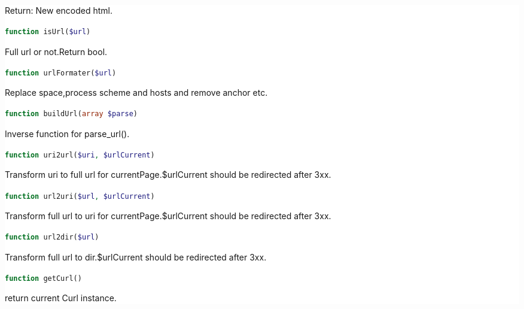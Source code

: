 Return:
New encoded html.

```PHP
function isUrl($url)
```
Full url or not.Return bool.

```PHP
function urlFormater($url)
```
Replace space,process scheme and hosts and remove anchor etc.

```PHP
function buildUrl(array $parse)
```
Inverse function for parse_url().

```PHP
function uri2url($uri, $urlCurrent)
```
Transform uri to full url for currentPage.$urlCurrent should be redirected after 3xx.

```PHP
function url2uri($url, $urlCurrent)
```
Transform full url to uri for currentPage.$urlCurrent should be redirected after 3xx.

```PHP
function url2dir($url)
```
Transform full url to dir.$urlCurrent should be redirected after 3xx.

```PHP
function getCurl()
```
return current Curl instance.
